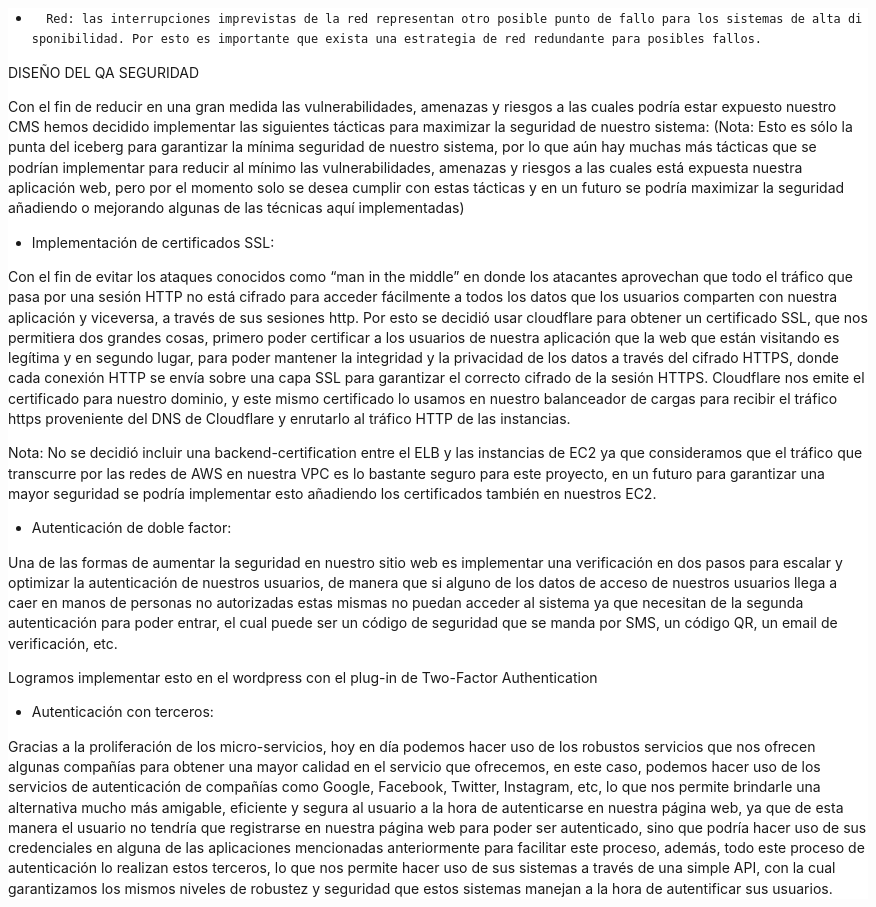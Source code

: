 -       Red: las interrupciones imprevistas de la red representan otro posible punto de fallo para los sistemas de alta disponibilidad. Por esto es importante que exista una estrategia de red redundante para posibles fallos.


DISEÑO DEL QA SEGURIDAD

Con el fin de reducir en una gran medida las vulnerabilidades, amenazas y riesgos a las cuales podría estar expuesto nuestro CMS hemos decidido implementar las siguientes tácticas para maximizar la seguridad de nuestro sistema: (Nota: Esto es sólo la punta del iceberg para garantizar la mínima seguridad de nuestro sistema, por lo que aún hay muchas más tácticas que se podrían implementar para reducir al mínimo las vulnerabilidades, amenazas y riesgos a las cuales está expuesta nuestra aplicación web, pero por el momento solo se desea cumplir con estas tácticas y en un futuro se podría maximizar la seguridad añadiendo o mejorando algunas de las técnicas aquí implementadas)

- Implementación de certificados SSL: 

Con el fin de evitar los ataques conocidos como “man in the middle” en donde los atacantes aprovechan que todo el tráfico que pasa por una sesión HTTP no está cifrado para acceder fácilmente a todos los datos que los usuarios comparten con nuestra aplicación y viceversa, a través de sus sesiones http. 
Por esto se decidió usar cloudflare para obtener un certificado SSL, que nos permitiera dos grandes cosas, primero poder certificar a los usuarios de nuestra aplicación que la web que están visitando es legítima y en segundo lugar, para poder mantener la integridad y la privacidad de los datos a través del cifrado HTTPS, donde cada conexión HTTP se envía sobre una capa SSL para garantizar el correcto cifrado de la sesión HTTPS. Cloudflare nos emite el certificado para nuestro dominio, y este mismo certificado lo usamos en nuestro balanceador de cargas para recibir el tráfico https proveniente del DNS de Cloudflare y enrutarlo al tráfico HTTP de las instancias.

Nota: No se decidió incluir una backend-certification entre el ELB y las instancias de EC2 ya que consideramos que el tráfico que transcurre por las redes de AWS en nuestra VPC es lo bastante seguro para este proyecto, en un futuro para garantizar una mayor seguridad se podría implementar esto añadiendo los certificados también en nuestros EC2.

- Autenticación de doble factor: 

Una de las formas de aumentar la seguridad en nuestro sitio web es implementar una verificación en dos pasos para escalar y optimizar la autenticación de nuestros usuarios, de manera que si alguno de los datos de acceso de nuestros usuarios llega a caer en manos de personas no autorizadas estas mismas no puedan acceder al sistema ya que necesitan de la segunda autenticación para poder entrar, el cual puede ser un código de seguridad que se manda por SMS, un código QR, un email de verificación, etc.

Logramos implementar esto en el wordpress con el plug-in de Two-Factor Authentication

- Autenticación con terceros: 

Gracias a la proliferación de los micro-servicios, hoy en día podemos hacer uso de los robustos servicios que nos ofrecen algunas compañías para obtener una mayor calidad en el servicio que ofrecemos, en este caso, podemos hacer uso de los servicios de autenticación de compañías como Google, Facebook, Twitter, Instagram, etc, lo que nos permite brindarle una alternativa mucho más amigable, eficiente y segura al usuario a la hora de autenticarse en nuestra página web, ya que de esta manera el usuario no tendría que registrarse en nuestra página web para poder ser autenticado, sino que podría hacer uso de sus credenciales en alguna de las aplicaciones mencionadas anteriormente para facilitar este proceso, además, todo este proceso de autenticación lo realizan estos terceros, lo que nos permite hacer uso de sus sistemas a través de una simple API, con la cual garantizamos los mismos niveles de robustez y seguridad que estos sistemas manejan a la hora de autentificar sus usuarios.
